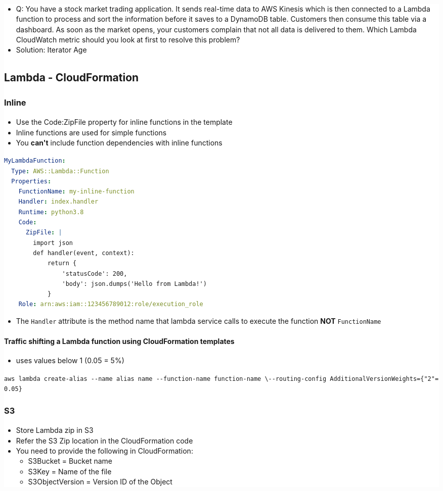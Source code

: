 - Q: You have a stock market trading application. It sends real-time data to AWS Kinesis which is then connected to a Lambda function to process and sort the information before it saves to a DynamoDB table. Customers then consume this table via a dashboard. As soon as the market opens, your customers complain that not all data is delivered to them. Which Lambda CloudWatch metric should you look at first to resolve this problem?
- Solution: Iterator Age

## Lambda - CloudFormation

### Inline

- Use the Code:ZipFile property for inline functions in the template
- Inline functions are used for simple functions
- You **can't** include function dependencies with inline functions

```yaml
MyLambdaFunction:
  Type: AWS::Lambda::Function
  Properties:
    FunctionName: my-inline-function
    Handler: index.handler
    Runtime: python3.8
    Code:
      ZipFile: |
        import json
        def handler(event, context):
            return {
                'statusCode': 200,
                'body': json.dumps('Hello from Lambda!')
            }
    Role: arn:aws:iam::123456789012:role/execution_role
```

- The `Handler` attribute is the method name that lambda service calls to execute the function **NOT** `FunctionName`

#### Traffic shifting a Lambda function using CloudFormation templates

- uses values below 1 (0.05 = 5%)

```cli
aws lambda create-alias --name alias name --function-name function-name \--routing-config AdditionalVersionWeights={"2"=0.05}
```

### S3

- Store Lambda zip in S3
- Refer the S3 Zip location in the CloudFormation code
- You need to provide the following in CloudFormation:
  - S3Bucket = Bucket name
  - S3Key = Name of the file
  - S3ObjectVersion = Version ID of the Object
